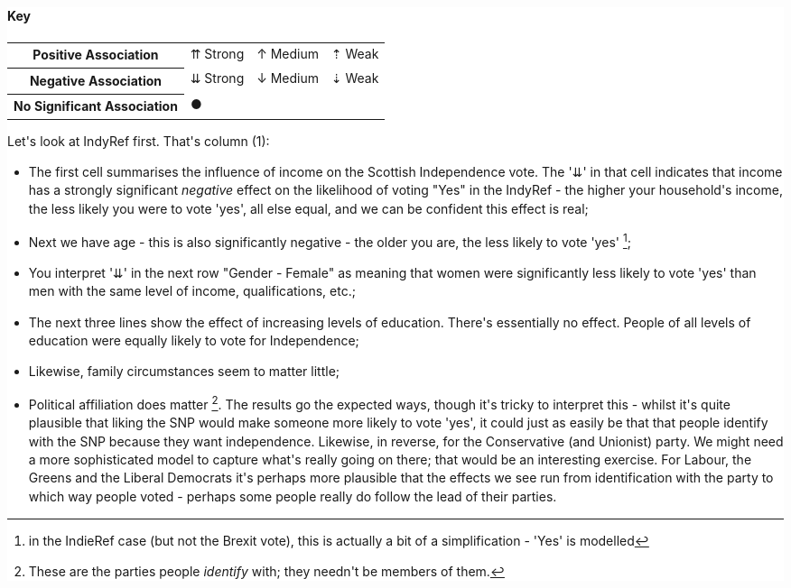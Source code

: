 #### Key ####
<table>
<tr><th>Positive Association</th>
<td class='positive_strong'>&#x21c8; Strong </td>
<td class='positive_med'>&#x2191; Medium</td>
<td class='positive_weak'>&#x21e1; Weak</td>
</tr>
<tr><th>Negative Association</th>
<td class='negative_strong'>&#x21ca; Strong</td>
<td class='negative_med'>&#x2193; Medium </td>
<td class='negative_weak'>&#x21e3; Weak</td>
</tr>
<tr><th>No Significant Association</th>
<td class='nonsig'>&#x25CF;</td>
<td colspan='2'>
</tr>
</table>

Let's look at IndyRef first. That's column (1): 

* The first cell summarises the influence of income on the Scottish Independence
  vote. The '<span class='negative_strong'>&#x21ca;</span>' in that cell indicates that income has a strongly
  significant *negative* effect on the likelihood of voting "Yes" in the IndyRef - 
  the higher your household's income, the less likely you were to vote 'yes', all else equal, and we
  can be confident this effect is real;

* Next we have age - this is also significantly negative - the older you are,
  the less likely to vote 'yes' [^FN5];
   
* You interpret '<span class='negative_strong'>&#x21ca;'</span> in the next row "Gender - Female" as meaning that women
  were significantly less likely to vote 'yes' than men with the same level of income, qualifications, etc.;

* The next three lines show the effect of increasing levels of education. There's essentially no effect. People of all
  levels of education were equally likely to vote for Independence;

* Likewise, family circumstances seem to matter little;

* Political affiliation does matter [^FN6]. The results go the expected ways, though it's tricky to interpret this -
  whilst it's quite plausible that liking the SNP would make someone more likely to vote 'yes', it could just as easily be
  that that people identify with the SNP because they want independence. Likewise, in reverse, for the Conservative (and
  Unionist) party. We might need a more sophisticated model to capture what's really going on there; that would be an
  interesting exercise. For Labour, the Greens and the Liberal Democrats it's perhaps more plausible that the effects we
  see run from identification with the party to which way people voted - perhaps some people really do follow the lead of
  their parties.
  

[^FN1]: The study was completed after the vote but before the edition of the BES with the actual data on the Brexit vote
[^FN2]: Kaufmann's study was carried out even earlier, before the actual Brexit vote: instead of explaining the vote he is modelling the
[^FN3]: Strictly speaking, there is no London effect relative to the "ommited dummy", - the Midlands - the [technical note][TECHNOTE] explains this in more detail; 
[^FN4]: 'Great Britain' rather than 'United Kingdom' since Northern Ireland is not in the BES data.
[^FN5]: in the IndieRef case (but not the Brexit vote), this is actually a bit of a simplification - 'Yes' is modelled
[^FN6]: These are the parties people *identify* with; they needn't be members of them.
[^FNSIG]: A technical aside: I'm using statistical significance for this (the p-values) rather than, for example, effect
[^FNMODEL]: See the [Technical Note][TECHNOTE] for more on all this; there is in particular a tricky issue here that many people have
[^FNREG]: in the [Technical Note][TECHNOTE] I report a version of the model without these regional dummies, showing that
[^FNSCOT]: 'Scottish', as is customary, simply means people living (or at least interviewed) in Scotland. Adding country of birth as an explanatory variable would be interesting.
[^FNLON]: The [Resolution Foundation study][Resolution] finds this, too.
[Resolution]: http://www.resolutionfoundation.org/media/blog/why-did-we-vote-to-leave-what-an-analysis-of-place-can-tell-us-about-brexit/ "Clarke, Stephen. Why Did We Vote to Leave? What an Analysis of Place Can Tell Us about Brexit. Resolution Foundation, 15 July 2016."
[Wings]: http://wingsoverscotland.com/spotting-the-differences/ "Campbell, Stuart ‘Spotting the Differences’. Wings Over Scotland, 10 November 2016."
[Rowntree]: https://www.jrf.org.uk/report/brexit-vote-explained-poverty-low-skills-and-lack-opportunities "Goodwin, Matthew, and Oliver Heath. ‘Brexit Vote Explained: Poverty, Low Skills and Lack of Opportunities’. JRF, 26 August 2016."
[LSE]: http://blogs.lse.ac.uk/politicsandpolicy/personal-values-brexit-vote/ "Kaufmann, Eric: ‘It’s NOT the Economy, Stupid: Brexit as a Story of Personal Values’. British Politics and Policy at LSE, 7 July 2016."
[TECHNOTE]: http://virtual-worlds-research.com/scot/brexit_model_discussion.html "Stark, Graham: Brexit vs Indie: Model Notes and Links"
[BES]: http://www.britishelectionstudy.com/ "The British Election Study"
[ASA]: http://www.tandfonline.com/doi/full/10.1080/00031305.2016.1154108 "Wasserstein, Ronald L., and Nicole A. Lazar. ‘The ASA’s Statement on P-Values: Context, Process, and Purpose’. The American Statistician 70, no. 2 (2 April 2016): 129–33. doi:10.1080/00031305.2016.1154108."